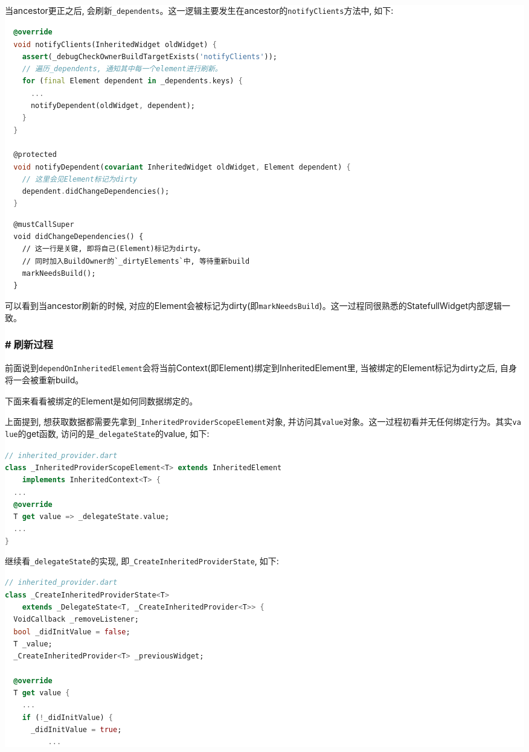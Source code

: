 当ancestor更正之后, 会刷新`_dependents`。这一逻辑主要发生在ancestor的`notifyClients`方法中, 如下:

```dart
  @override
  void notifyClients(InheritedWidget oldWidget) {
    assert(_debugCheckOwnerBuildTargetExists('notifyClients'));
    // 遍历_dependents, 通知其中每一个element进行刷新。
    for (final Element dependent in _dependents.keys) {
      ...
      notifyDependent(oldWidget, dependent);
    }
  }

  @protected
  void notifyDependent(covariant InheritedWidget oldWidget, Element dependent) {
    // 这里会见Element标记为dirty
    dependent.didChangeDependencies();
  }
```

```
  @mustCallSuper
  void didChangeDependencies() {
    // 这一行是关键, 即将自己(Element)标记为dirty。
    // 同时加入BuildOwner的`_dirtyElements`中, 等待重新build
    markNeedsBuild();
  }
```

可以看到当ancestor刷新的时候, 对应的Element会被标记为dirty(即`markNeedsBuild`)。这一过程同很熟悉的StatefullWidget内部逻辑一致。

### # 刷新过程

前面说到`dependOnInheritedElement`会将当前Context(即Element)绑定到InheritedElement里, 当被绑定的Element标记为dirty之后, 自身将一会被重新build。

下面来看看被绑定的Element是如何同数据绑定的。

上面提到, 想获取数据都需要先拿到`_InheritedProviderScopeElement`对象, 并访问其`value`对象。这一过程初看并无任何绑定行为。其实`value`的get函数, 访问的是`_delegateState`的value, 如下:

```dart
// inherited_provider.dart
class _InheritedProviderScopeElement<T> extends InheritedElement
    implements InheritedContext<T> {
  ...
  @override
  T get value => _delegateState.value;
  ...
}
```

继续看`_delegateState`的实现, 即`_CreateInheritedProviderState`, 如下:

```dart
// inherited_provider.dart
class _CreateInheritedProviderState<T>
    extends _DelegateState<T, _CreateInheritedProvider<T>> {
  VoidCallback _removeListener;
  bool _didInitValue = false;
  T _value;
  _CreateInheritedProvider<T> _previousWidget;

  @override
  T get value {
    ...
    if (!_didInitValue) {
      _didInitValue = true;
          ...
```